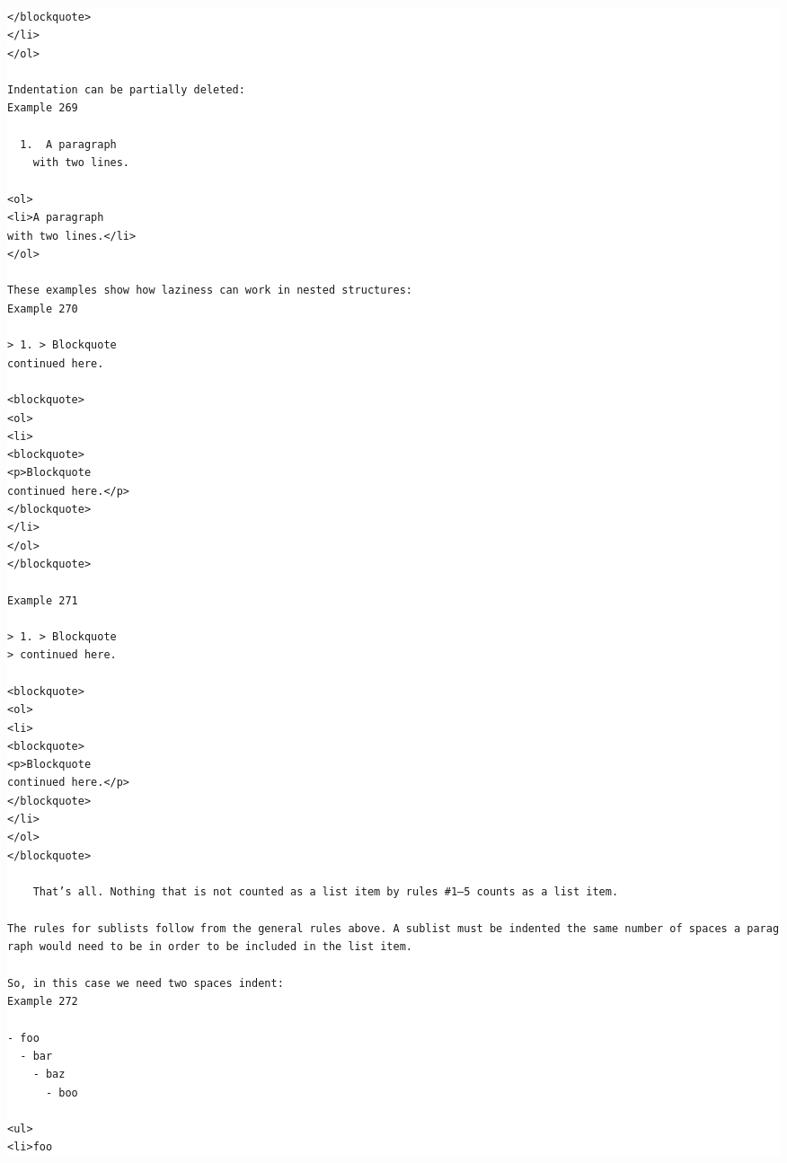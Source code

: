 `````
</blockquote>
</li>
</ol>

Indentation can be partially deleted:
Example 269

  1.  A paragraph
    with two lines.

<ol>
<li>A paragraph
with two lines.</li>
</ol>

These examples show how laziness can work in nested structures:
Example 270

> 1. > Blockquote
continued here.

<blockquote>
<ol>
<li>
<blockquote>
<p>Blockquote
continued here.</p>
</blockquote>
</li>
</ol>
</blockquote>

Example 271

> 1. > Blockquote
> continued here.

<blockquote>
<ol>
<li>
<blockquote>
<p>Blockquote
continued here.</p>
</blockquote>
</li>
</ol>
</blockquote>

    That’s all. Nothing that is not counted as a list item by rules #1–5 counts as a list item.

The rules for sublists follow from the general rules above. A sublist must be indented the same number of spaces a paragraph would need to be in order to be included in the list item.

So, in this case we need two spaces indent:
Example 272

- foo
  - bar
    - baz
      - boo

<ul>
<li>foo
`````